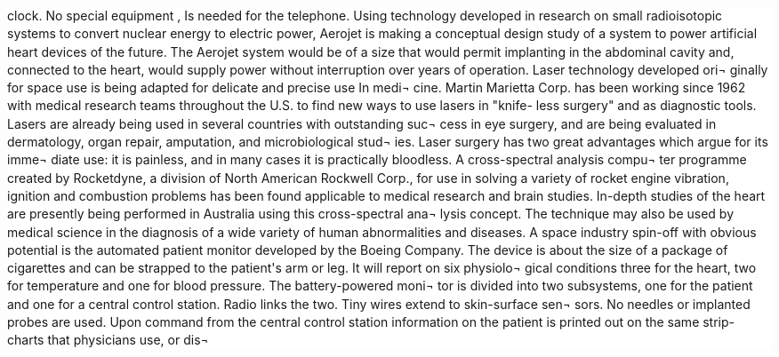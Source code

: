 clock. No special equipment , Is
needed for the telephone.
Using technology developed in
research on small radioisotopic systems
to convert nuclear energy to electric
power, Aerojet is making a conceptual
design study of a system to power
artificial heart devices of the future.
The Aerojet system would be of a size
that would permit implanting in the
abdominal cavity and, connected to the
heart, would supply power without
interruption over years of operation.
Laser technology developed ori¬
ginally for space use is being adapted
for delicate and precise use In medi¬
cine. Martin Marietta Corp. has been
working since 1962 with medical
research teams throughout the U.S. to
find new ways to use lasers in "knife-
less surgery" and as diagnostic tools.
Lasers are already being used in
several countries with outstanding suc¬
cess in eye surgery, and are being
evaluated in dermatology, organ repair,
amputation, and microbiological stud¬
ies. Laser surgery has two great
advantages which argue for its imme¬
diate use: it is painless, and in many
cases it is practically bloodless.
A cross-spectral analysis compu¬
ter programme created by Rocketdyne,
a division of North American Rockwell
Corp., for use in solving a variety of
rocket engine vibration, ignition and
combustion problems has been found
applicable to medical research and
brain studies. In-depth studies of the
heart are presently being performed in
Australia using this cross-spectral ana¬
lysis concept. The technique may also
be used by medical science in the
diagnosis of a wide variety of human
abnormalities and diseases.
A space industry spin-off with
obvious potential is the automated
patient monitor developed by the
Boeing Company. The device is about
the size of a package of cigarettes and
can be strapped to the patient's arm
or leg. It will report on six physiolo¬
gical conditions three for the heart,
two for temperature and one for blood
pressure. The battery-powered moni¬
tor is divided into two subsystems, one
for the patient and one for a central
control station. Radio links the two.
Tiny wires extend to skin-surface sen¬
sors. No needles or implanted probes
are used.
Upon command from the central
control station information on the
patient is printed out on the same strip-
charts that physicians use, or dis¬